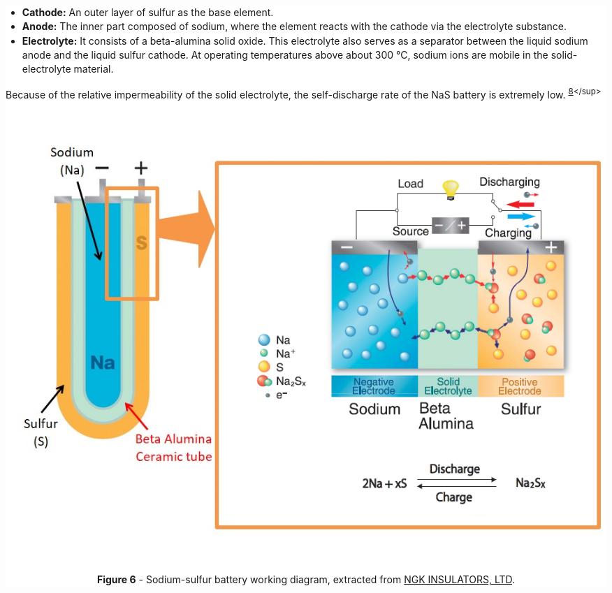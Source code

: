 - **Cathode:** An outer layer of sulfur as the base element.
- **Anode:** The inner part composed of sodium, where the element reacts with the cathode via the electrolyte substance.
- **Electrolyte:** It consists of a beta-alumina solid oxide. This electrolyte also serves as a separator between the liquid sodium anode and the liquid sulfur cathode. At operating temperatures above about 300 °C, sodium ions are mobile in the solid-electrolyte material.

Because of the relative impermeability of the solid electrolyte, the self-discharge rate of the NaS battery is extremely low. <sup>[8](https://arc.aiaa.org/doi/abs/10.2514/1.41886?journalCode=jpp#:~:text=Three%20well%2D%20developed%20battery%20chemistries,qualification%20readiness%20for%20aerospace%20applications.)</sup>

<br>
<div align="center">
<img src="./images/sodium_sulfur_diagram.png" alt="Sodium-sulfur battery diagram" height="600px">
</div>
<br>

<center>

**Figure 6** - Sodium-sulfur battery working diagram, extracted from [NGK INSULATORS, LTD](http://www.unido.or.jp/en/technology_db/4394/).

</center>
